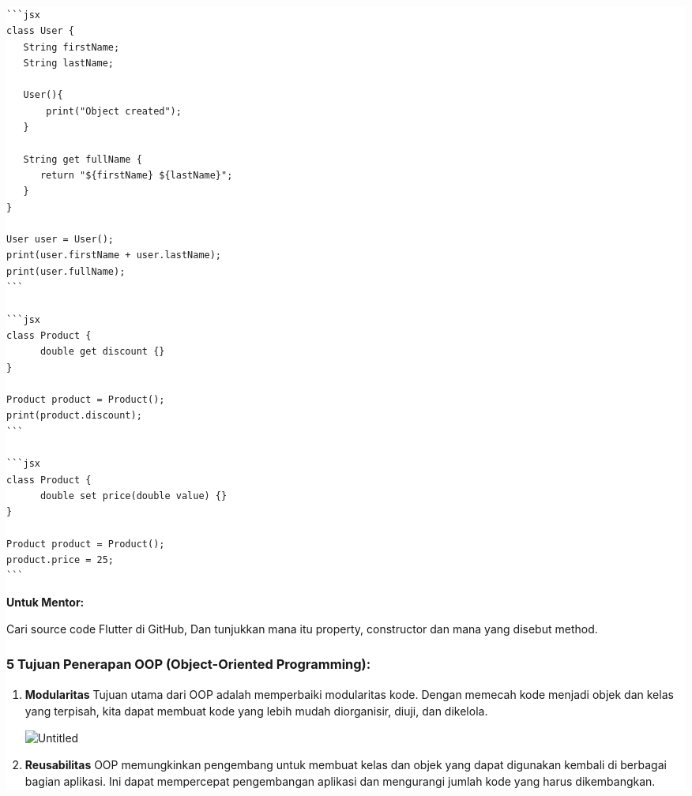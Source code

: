     ```jsx
    class User {
       String firstName;
       String lastName;
    
       User(){
           print("Object created");
       }
    
       String get fullName {
          return "${firstName} ${lastName}";
       }
    }
    
    User user = User();
    print(user.firstName + user.lastName);
    print(user.fullName);
    ```
    
    ```jsx
    class Product {
    	  double get discount {}
    }
    
    Product product = Product();
    print(product.discount);
    ```
    
    ```jsx
    class Product {
    	  double set price(double value) {}
    }
    
    Product product = Product();
    product.price = 25;
    ```
    

**Untuk Mentor:**

Cari source code Flutter di GitHub,
Dan tunjukkan mana itu property, constructor dan mana yang disebut method.

### **5 Tujuan Penerapan OOP (Object-Oriented Programming):**

1. **Modularitas**
Tujuan utama dari OOP adalah memperbaiki modularitas kode. Dengan memecah kode menjadi objek dan kelas yang terpisah, kita dapat membuat kode yang lebih mudah diorganisir, diuji, dan dikelola.
    
    ![Untitled](https://s3-us-west-2.amazonaws.com/secure.notion-static.com/336f4cdf-3ccd-4cd5-8c20-58ebdfd68549/Untitled.png)
    
2. **Reusabilitas**
OOP memungkinkan pengembang untuk membuat kelas dan objek yang dapat digunakan kembali di berbagai bagian aplikasi. Ini dapat mempercepat pengembangan aplikasi dan mengurangi jumlah kode yang harus dikembangkan.
    